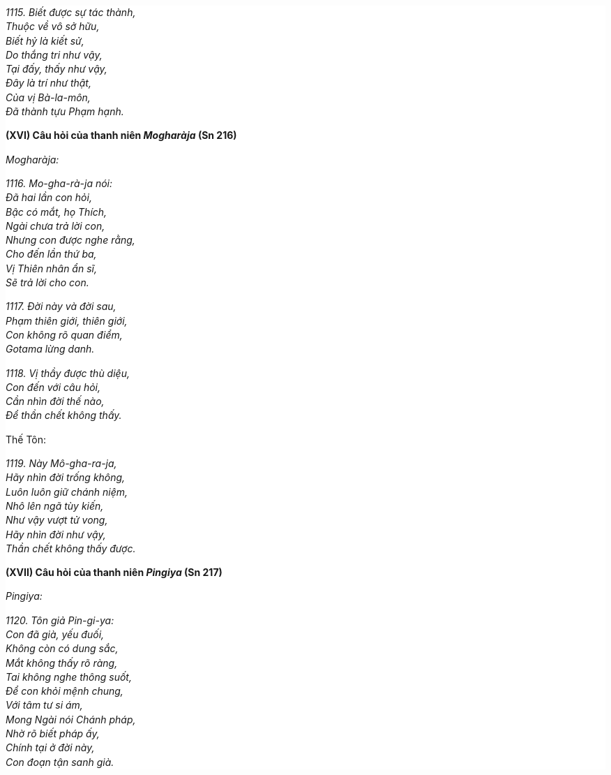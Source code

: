 _1115. Biết được sự tác thành,  
Thuộc về vô sở hữu,  
Biết hỷ là kiết sử,  
Do thắng tri như vậy,  
Tại đấy, thấy như vậy,  
Ðây là trí như thật,  
Của vị Bà-la-môn,  
Ðã thành tựu Phạm hạnh._

**(XVI) Câu hỏi của thanh niên _Mogharàja_ (Sn 216)**

_Mogharàja:_

_1116. Mo-gha-rà-ja nói:  
Ðã hai lần con hỏi,  
Bậc có mắt, họ Thích,  
Ngài chưa trả lời con,  
Nhưng con được nghe rằng,  
Cho đến lần thứ ba,  
Vị Thiên nhân ẩn sĩ,  
Sẽ trả lời cho con._

_1117. Ðời này và đời sau,  
Phạm thiên giới, thiên giới,  
Con không rõ quan điểm,  
Gotama lừng danh._

_1118. Vị thầy được thù diệu,  
Con đến với câu hỏi,  
Cần nhìn đời thế nào,  
Ðể thần chết không thấy._

Thế Tôn:

_1119. Này Mô-gha-ra-ja,  
Hãy nhìn đời trống không,  
Luôn luôn giữ chánh niệm,  
Nhô lên ngã tùy kiến,  
Như vậy vượt tử vong,  
Hãy nhìn đời như vậy,  
Thần chết không thấy được._

**(XVII) Câu hỏi của thanh niên _Pingiya_ (Sn 217)**

_Pingiya:_

_1120. Tôn giả Pin-gi-ya:  
Con đã già, yếu đuối,  
Không còn có dung sắc,  
Mắt không thấy rõ ràng,  
Tai không nghe thông suốt,  
Ðể con khỏi mệnh chung,  
Với tâm tư si ám,  
Mong Ngài nói Chánh pháp,  
Nhờ rõ biết pháp ấy,  
Chính tại ở đời này,  
Con đoạn tận sanh già._
